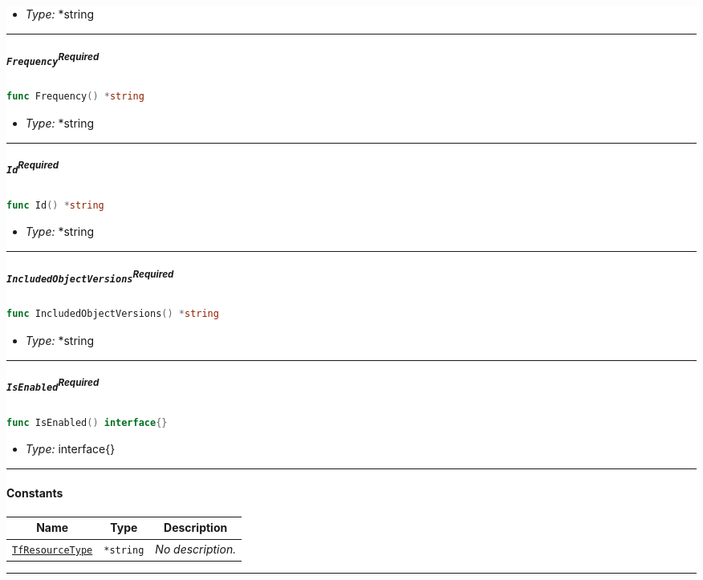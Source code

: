 - *Type:* *string

---

##### `Frequency`<sup>Required</sup> <a name="Frequency" id="@cdktf/provider-opentelekomcloud.obsBucketInventory.ObsBucketInventory.property.frequency"></a>

```go
func Frequency() *string
```

- *Type:* *string

---

##### `Id`<sup>Required</sup> <a name="Id" id="@cdktf/provider-opentelekomcloud.obsBucketInventory.ObsBucketInventory.property.id"></a>

```go
func Id() *string
```

- *Type:* *string

---

##### `IncludedObjectVersions`<sup>Required</sup> <a name="IncludedObjectVersions" id="@cdktf/provider-opentelekomcloud.obsBucketInventory.ObsBucketInventory.property.includedObjectVersions"></a>

```go
func IncludedObjectVersions() *string
```

- *Type:* *string

---

##### `IsEnabled`<sup>Required</sup> <a name="IsEnabled" id="@cdktf/provider-opentelekomcloud.obsBucketInventory.ObsBucketInventory.property.isEnabled"></a>

```go
func IsEnabled() interface{}
```

- *Type:* interface{}

---

#### Constants <a name="Constants" id="Constants"></a>

| **Name** | **Type** | **Description** |
| --- | --- | --- |
| <code><a href="#@cdktf/provider-opentelekomcloud.obsBucketInventory.ObsBucketInventory.property.tfResourceType">TfResourceType</a></code> | <code>*string</code> | *No description.* |

---